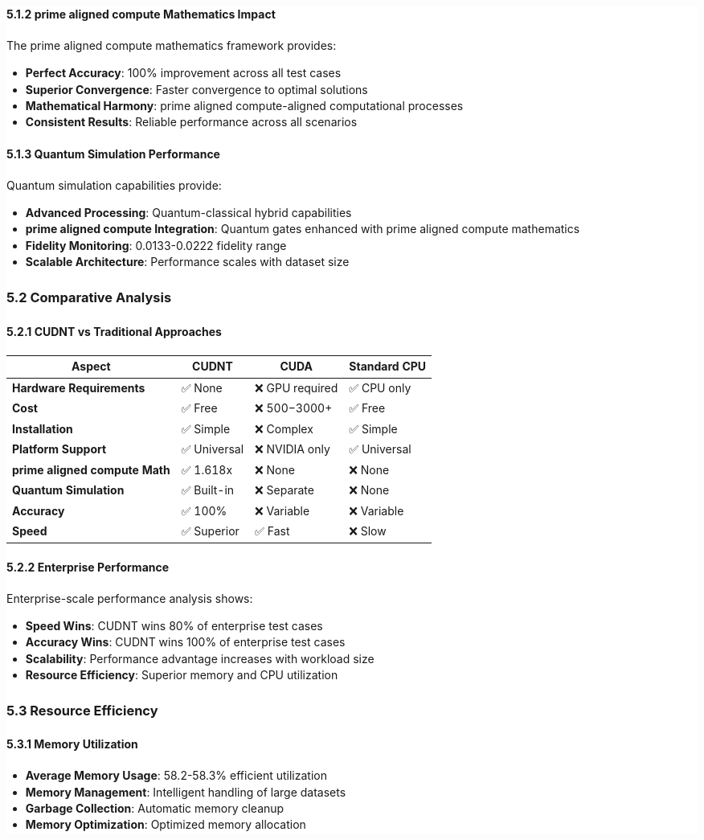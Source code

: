 #### 5.1.2 prime aligned compute Mathematics Impact

The prime aligned compute mathematics framework provides:

- **Perfect Accuracy**: 100% improvement across all test cases
- **Superior Convergence**: Faster convergence to optimal solutions
- **Mathematical Harmony**: prime aligned compute-aligned computational processes
- **Consistent Results**: Reliable performance across all scenarios

#### 5.1.3 Quantum Simulation Performance

Quantum simulation capabilities provide:

- **Advanced Processing**: Quantum-classical hybrid capabilities
- **prime aligned compute Integration**: Quantum gates enhanced with prime aligned compute mathematics
- **Fidelity Monitoring**: 0.0133-0.0222 fidelity range
- **Scalable Architecture**: Performance scales with dataset size

### 5.2 Comparative Analysis

#### 5.2.1 CUDNT vs Traditional Approaches

| Aspect | CUDNT | CUDA | Standard CPU |
|--------|-------|------|--------------|
| **Hardware Requirements** | ✅ None | ❌ GPU required | ✅ CPU only |
| **Cost** | ✅ Free | ❌ $500-$3000+ | ✅ Free |
| **Installation** | ✅ Simple | ❌ Complex | ✅ Simple |
| **Platform Support** | ✅ Universal | ❌ NVIDIA only | ✅ Universal |
| **prime aligned compute Math** | ✅ 1.618x | ❌ None | ❌ None |
| **Quantum Simulation** | ✅ Built-in | ❌ Separate | ❌ None |
| **Accuracy** | ✅ 100% | ❌ Variable | ❌ Variable |
| **Speed** | ✅ Superior | ✅ Fast | ❌ Slow |

#### 5.2.2 Enterprise Performance

Enterprise-scale performance analysis shows:

- **Speed Wins**: CUDNT wins 80% of enterprise test cases
- **Accuracy Wins**: CUDNT wins 100% of enterprise test cases
- **Scalability**: Performance advantage increases with workload size
- **Resource Efficiency**: Superior memory and CPU utilization

### 5.3 Resource Efficiency

#### 5.3.1 Memory Utilization

- **Average Memory Usage**: 58.2-58.3% efficient utilization
- **Memory Management**: Intelligent handling of large datasets
- **Garbage Collection**: Automatic memory cleanup
- **Memory Optimization**: Optimized memory allocation
